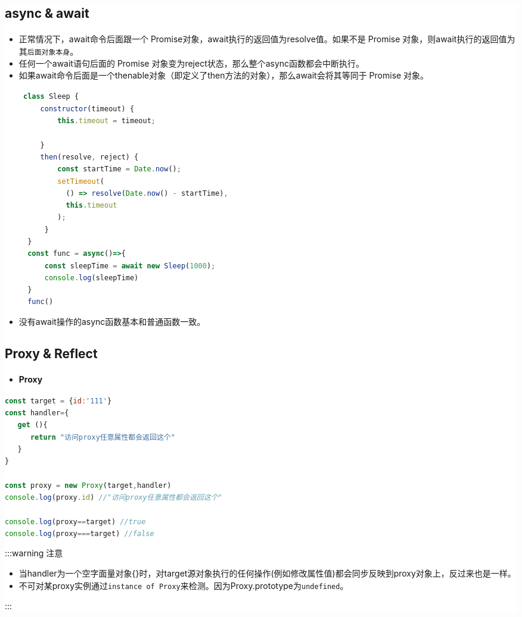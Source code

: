 ## async & await
- 正常情况下，await命令后面跟一个 Promise对象，await执行的返回值为resolve值。如果不是 Promise 对象，则await执行的返回值为其`后面对象本身`。
- 任何一个await语句后面的 Promise 对象变为reject状态，那么整个async函数都会中断执行。
- 如果await命令后面是一个thenable对象（即定义了then方法的对象），那么await会将其等同于 Promise 对象。
  ```js
   class Sleep {   
       constructor(timeout) {
           this.timeout = timeout;   
      
       }   
       then(resolve, reject) {
           const startTime = Date.now();
           setTimeout(
             () => resolve(Date.now() - startTime),
             this.timeout
           );   
        } 
    }
    const func = async()=>{
        const sleepTime = await new Sleep(1000);  
        console.log(sleepTime)
    } 
    func()  
  ```
- 没有await操作的async函数基本和普通函数一致。

## Proxy & Reflect

- **Proxy**

```js
const target = {id:'111'}
const handler={
   get (){
      return "访问proxy任意属性都会返回这个"
   }
}

const proxy = new Proxy(target,handler)
console.log(proxy.id) //"访问proxy任意属性都会返回这个"

console.log(proxy==target) //true
console.log(proxy===target) //false

```
:::warning 注意
- 当handler为一个空字面量对象{}时，对target源对象执行的任何操作(例如修改属性值)都会同步反映到proxy对象上，反过来也是一样。
- 不可对某proxy实例通过`instance of Proxy`来检测。因为Proxy.prototype为`undefined`。

:::

